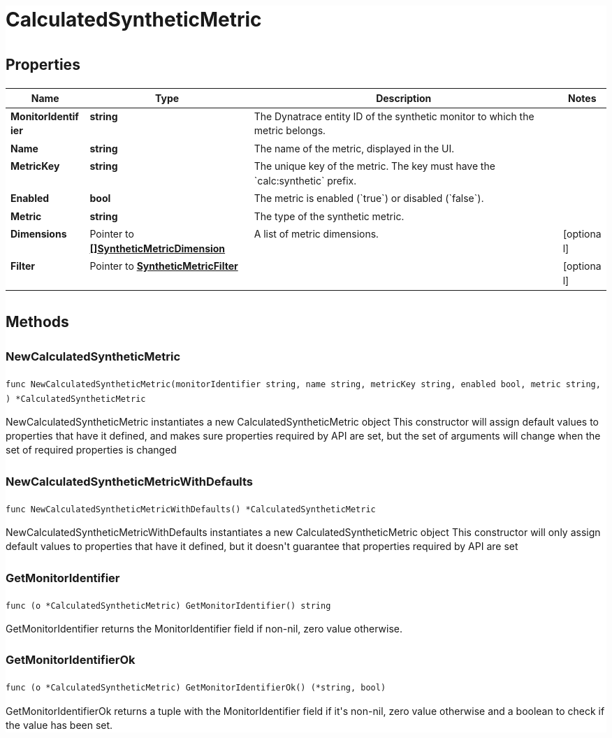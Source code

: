 # CalculatedSyntheticMetric

## Properties

Name | Type | Description | Notes
------------ | ------------- | ------------- | -------------
**MonitorIdentifier** | **string** | The Dynatrace entity ID of the synthetic monitor to which the metric belongs. | 
**Name** | **string** | The name of the metric, displayed in the UI. | 
**MetricKey** | **string** | The unique key of the metric.    The key must have the &#x60;calc:synthetic&#x60; prefix. | 
**Enabled** | **bool** | The metric is enabled (&#x60;true&#x60;) or disabled (&#x60;false&#x60;). | 
**Metric** | **string** | The type of the synthetic metric. | 
**Dimensions** | Pointer to [**[]SyntheticMetricDimension**](SyntheticMetricDimension.md) | A list of metric dimensions. | [optional] 
**Filter** | Pointer to [**SyntheticMetricFilter**](SyntheticMetricFilter.md) |  | [optional] 

## Methods

### NewCalculatedSyntheticMetric

`func NewCalculatedSyntheticMetric(monitorIdentifier string, name string, metricKey string, enabled bool, metric string, ) *CalculatedSyntheticMetric`

NewCalculatedSyntheticMetric instantiates a new CalculatedSyntheticMetric object
This constructor will assign default values to properties that have it defined,
and makes sure properties required by API are set, but the set of arguments
will change when the set of required properties is changed

### NewCalculatedSyntheticMetricWithDefaults

`func NewCalculatedSyntheticMetricWithDefaults() *CalculatedSyntheticMetric`

NewCalculatedSyntheticMetricWithDefaults instantiates a new CalculatedSyntheticMetric object
This constructor will only assign default values to properties that have it defined,
but it doesn't guarantee that properties required by API are set

### GetMonitorIdentifier

`func (o *CalculatedSyntheticMetric) GetMonitorIdentifier() string`

GetMonitorIdentifier returns the MonitorIdentifier field if non-nil, zero value otherwise.

### GetMonitorIdentifierOk

`func (o *CalculatedSyntheticMetric) GetMonitorIdentifierOk() (*string, bool)`

GetMonitorIdentifierOk returns a tuple with the MonitorIdentifier field if it's non-nil, zero value otherwise
and a boolean to check if the value has been set.
